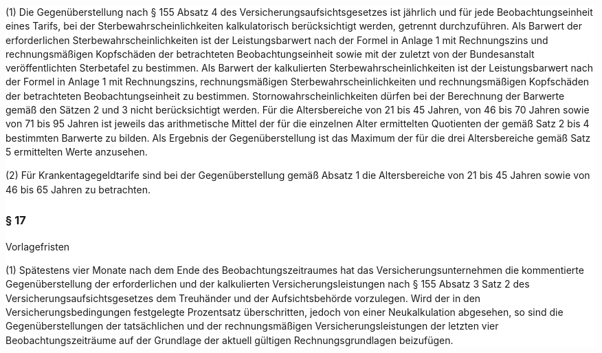 <div class="jnhtml">

<div>

<div class="jurAbsatz">

(1) Die Gegenüberstellung nach § 155 Absatz 4 des
Versicherungsaufsichtsgesetzes ist jährlich und für jede
Beobachtungseinheit eines Tarifs, bei der Sterbewahrscheinlichkeiten
kalkulatorisch berücksichtigt werden, getrennt durchzuführen. Als
Barwert der erforderlichen Sterbewahrscheinlichkeiten ist der
Leistungsbarwert nach der Formel in Anlage 1 mit Rechnungszins und
rechnungsmäßigen Kopfschäden der betrachteten Beobachtungseinheit sowie
mit der zuletzt von der Bundesanstalt veröffentlichten Sterbetafel zu
bestimmen. Als Barwert der kalkulierten Sterbewahrscheinlichkeiten ist
der Leistungsbarwert nach der Formel in Anlage 1 mit Rechnungszins,
rechnungsmäßigen Sterbewahrscheinlichkeiten und rechnungsmäßigen
Kopfschäden der betrachteten Beobachtungseinheit zu bestimmen.
Stornowahrscheinlichkeiten dürfen bei der Berechnung der Barwerte gemäß
den Sätzen 2 und 3 nicht berücksichtigt werden. Für die Altersbereiche
von 21 bis 45 Jahren, von 46 bis 70 Jahren sowie von 71 bis 95 Jahren
ist jeweils das arithmetische Mittel der für die einzelnen Alter
ermittelten Quotienten der gemäß Satz 2 bis 4 bestimmten Barwerte zu
bilden. Als Ergebnis der Gegenüberstellung ist das Maximum der für die
drei Altersbereiche gemäß Satz 5 ermittelten Werte anzusehen.

</div>

<div class="jurAbsatz">

(2) Für Krankentagegeldtarife sind bei der Gegenüberstellung gemäß
Absatz 1 die Altersbereiche von 21 bis 45 Jahren sowie von 46 bis 65
Jahren zu betrachten.

</div>

</div>

</div>

</div>

<span id="BJNR078000016BJNE001900000.html"></span>

### § 17  
Vorlagefristen

<div>

<div class="jnhtml">

<div>

<div class="jurAbsatz">

(1) Spätestens vier Monate nach dem Ende des Beobachtungszeitraumes hat
das Versicherungsunternehmen die kommentierte Gegenüberstellung der
erforderlichen und der kalkulierten Versicherungsleistungen nach § 155
Absatz 3 Satz 2 des Versicherungsaufsichtsgesetzes dem Treuhänder und
der Aufsichtsbehörde vorzulegen. Wird der in den
Versicherungsbedingungen festgelegte Prozentsatz überschritten, jedoch
von einer Neukalkulation abgesehen, so sind die Gegenüberstellungen der
tatsächlichen und der rechnungsmäßigen Versicherungsleistungen der
letzten vier Beobachtungszeiträume auf der Grundlage der aktuell
gültigen Rechnungsgrundlagen beizufügen.
